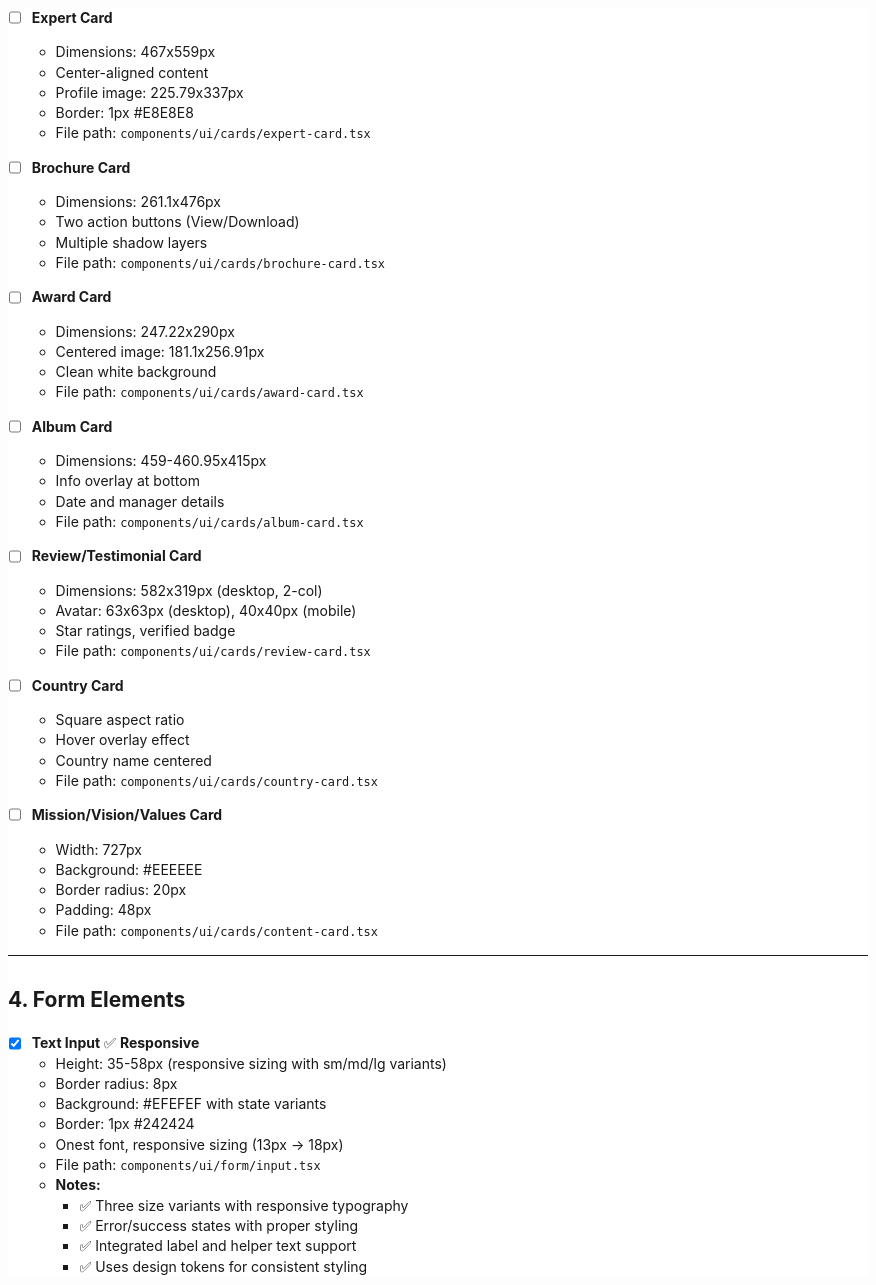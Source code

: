 - [ ] **Expert Card**
  - Dimensions: 467x559px
  - Center-aligned content
  - Profile image: 225.79x337px
  - Border: 1px #E8E8E8
  - File path: `components/ui/cards/expert-card.tsx`

- [ ] **Brochure Card**
  - Dimensions: 261.1x476px
  - Two action buttons (View/Download)
  - Multiple shadow layers
  - File path: `components/ui/cards/brochure-card.tsx`

- [ ] **Award Card**
  - Dimensions: 247.22x290px
  - Centered image: 181.1x256.91px
  - Clean white background
  - File path: `components/ui/cards/award-card.tsx`

- [ ] **Album Card**
  - Dimensions: 459-460.95x415px
  - Info overlay at bottom
  - Date and manager details
  - File path: `components/ui/cards/album-card.tsx`

- [ ] **Review/Testimonial Card**
  - Dimensions: 582x319px (desktop, 2-col)
  - Avatar: 63x63px (desktop), 40x40px (mobile)
  - Star ratings, verified badge
  - File path: `components/ui/cards/review-card.tsx`

- [ ] **Country Card**
  - Square aspect ratio
  - Hover overlay effect
  - Country name centered
  - File path: `components/ui/cards/country-card.tsx`

- [ ] **Mission/Vision/Values Card**
  - Width: 727px
  - Background: #EEEEEE
  - Border radius: 20px
  - Padding: 48px
  - File path: `components/ui/cards/content-card.tsx`

---

## 4. Form Elements

- [x] **Text Input** ✅ **Responsive**
  - Height: 35-58px (responsive sizing with sm/md/lg variants)
  - Border radius: 8px
  - Background: #EFEFEF with state variants
  - Border: 1px #242424
  - Onest font, responsive sizing (13px → 18px)
  - File path: `components/ui/form/input.tsx`
  - **Notes:**
    - ✅ Three size variants with responsive typography
    - ✅ Error/success states with proper styling
    - ✅ Integrated label and helper text support
    - ✅ Uses design tokens for consistent styling
